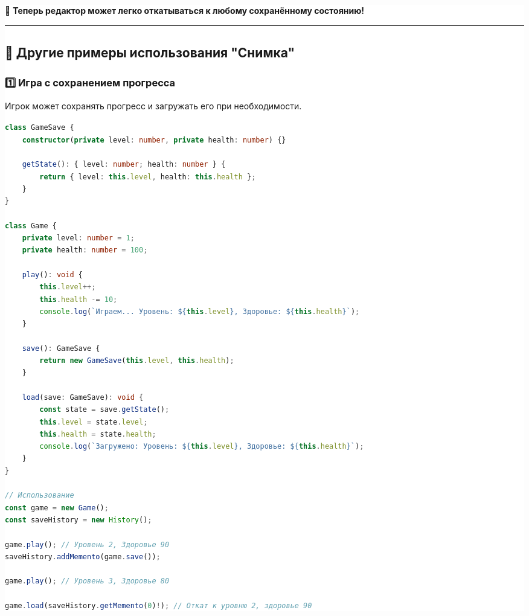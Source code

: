 📌 **Теперь редактор может легко откатываться к любому сохранённому состоянию!**  

---

## 🚀 **Другие примеры использования "Снимка"**  

### **1️⃣ Игра с сохранением прогресса**  
Игрок может сохранять прогресс и загружать его при необходимости.  

```typescript
class GameSave {
    constructor(private level: number, private health: number) {}

    getState(): { level: number; health: number } {
        return { level: this.level, health: this.health };
    }
}

class Game {
    private level: number = 1;
    private health: number = 100;

    play(): void {
        this.level++;
        this.health -= 10;
        console.log(`Играем... Уровень: ${this.level}, Здоровье: ${this.health}`);
    }

    save(): GameSave {
        return new GameSave(this.level, this.health);
    }

    load(save: GameSave): void {
        const state = save.getState();
        this.level = state.level;
        this.health = state.health;
        console.log(`Загружено: Уровень: ${this.level}, Здоровье: ${this.health}`);
    }
}

// Использование
const game = new Game();
const saveHistory = new History();

game.play(); // Уровень 2, Здоровье 90
saveHistory.addMemento(game.save());

game.play(); // Уровень 3, Здоровье 80

game.load(saveHistory.getMemento(0)!); // Откат к уровню 2, здоровье 90
```
